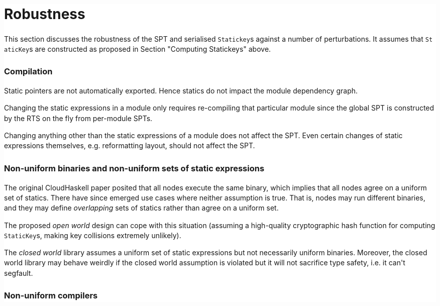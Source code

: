 
# Robustness



This section discusses the robustness of the SPT and serialised
`Statickey`s against a number of perturbations.
It assumes that `StaticKey`s are constructed as proposed in Section
"Computing Statickeys" above.


### Compilation



Static pointers are not automatically exported. Hence statics do not
impact the module dependency graph.



Changing the static expressions in a module only requires re-compiling
that particular module since the global SPT is constructed by the RTS
on the fly from per-module SPTs.



Changing anything other than the static expressions of a module does
not affect the SPT. Even certain changes of static expressions themselves,
e.g. reformatting layout, should not affect the SPT.


### Non-uniform binaries and non-uniform sets of static expressions



The original CloudHaskell paper posited that all nodes execute the
same binary, which implies that all nodes agree on a uniform set of
statics.  There have since emerged use cases where neither assumption
is true.  That is, nodes may run different binaries, and they may
define *overlapping* sets of statics rather than agree on a uniform
set.



The proposed *open world* design can cope with this situation
(assuming a high-quality cryptographic hash function for computing
`StaticKey`s, making key collisions extremely unlikely).



The *closed world* library assumes a uniform set of static expressions
but not necessarily uniform binaries. Moreover, the closed world library
may behave weirdly if the closed world assumption is violated but
it will not sacrifice type safety, i.e. it can't segfault.


### Non-uniform compilers


